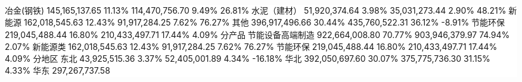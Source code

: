 冶金(钢铁)
145,165,137.65
11.13%
114,470,756.70
9.49%
26.81%
水泥（建材）
51,920,374.64
3.98%
35,031,273.44
2.90%
48.21%
新能源
162,018,545.63
12.43%
91,917,284.25
7.62%
76.27%
其他
396,917,496.66
30.44%
435,760,522.31
36.12%
-8.91%
节能环保
219,045,488.44
16.80%
210,433,497.71
17.44%
4.09%
分产品
节能设备高端制造
922,664,008.80
70.77%
903,946,379.97
74.94%
2.07%
新能源类
162,018,545.63
12.43%
91,917,284.25
7.62%
76.27%
节能环保
219,045,488.44
16.80%
210,433,497.71
17.44%
4.09%
分地区
东北
43,925,515.36
3.37%
52,405,001.89
4.34%
-16.18%
华北
392,050,697.60
30.07%
375,775,736.30
31.15%
4.33%
华东
297,267,737.58
